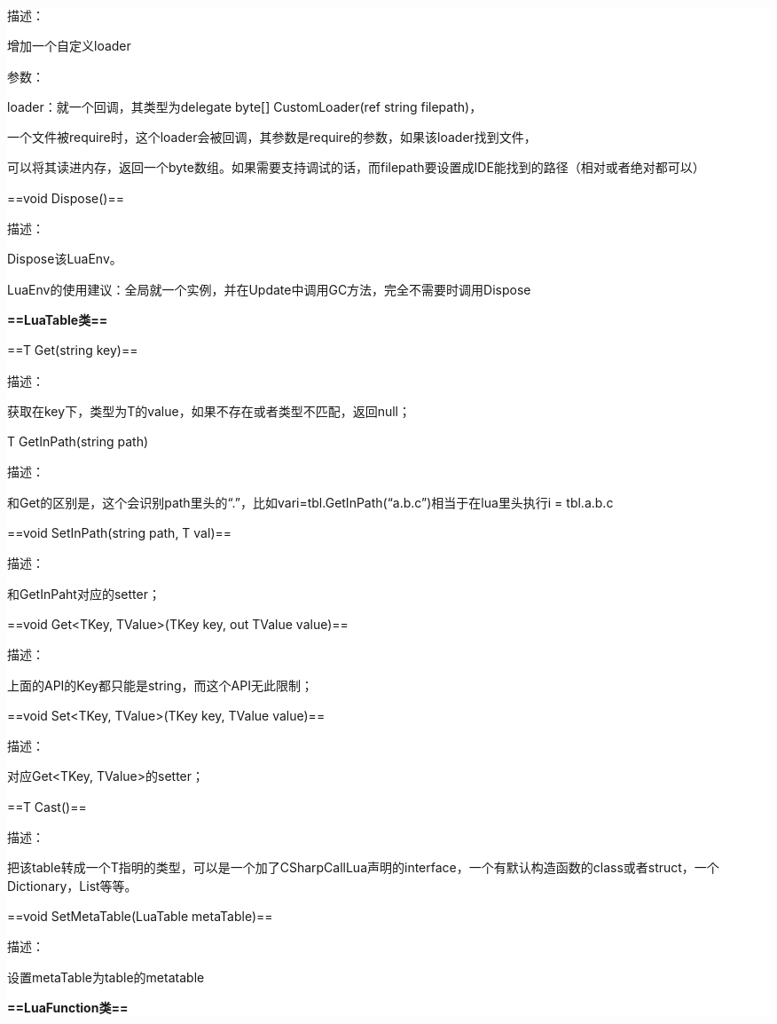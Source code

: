 描述：

增加一个自定义loader

参数：

loader：就一个回调，其类型为delegate byte[] CustomLoader(ref string filepath)，

一个文件被require时，这个loader会被回调，其参数是require的参数，如果该loader找到文件，

可以将其读进内存，返回一个byte数组。如果需要支持调试的话，而filepath要设置成IDE能找到的路径（相对或者绝对都可以）

==void Dispose()==

描述：

Dispose该LuaEnv。

LuaEnv的使用建议：全局就一个实例，并在Update中调用GC方法，完全不需要时调用Dispose

**==LuaTable类==**

==T Get<T>(string key)==

描述：

获取在key下，类型为T的value，如果不存在或者类型不匹配，返回null；

T GetInPath<T>(string path)

描述：

和Get的区别是，这个会识别path里头的“.”，比如vari=tbl.GetInPath<int>(“a.b.c”)相当于在lua里头执行i = tbl.a.b.c

==void SetInPath<T>(string path, T val)==

描述：

和GetInPaht<T>对应的setter；

==void Get<TKey, TValue>(TKey key, out TValue value)==

描述：

上面的API的Key都只能是string，而这个API无此限制；

==void Set<TKey, TValue>(TKey key, TValue value)==

描述：

对应Get<TKey, TValue>的setter；

==T Cast<T>()==

描述：

把该table转成一个T指明的类型，可以是一个加了CSharpCallLua声明的interface，一个有默认构造函数的class或者struct，一个Dictionary，List等等。

==void SetMetaTable(LuaTable metaTable)==

描述：

设置metaTable为table的metatable

**==LuaFunction类==**
